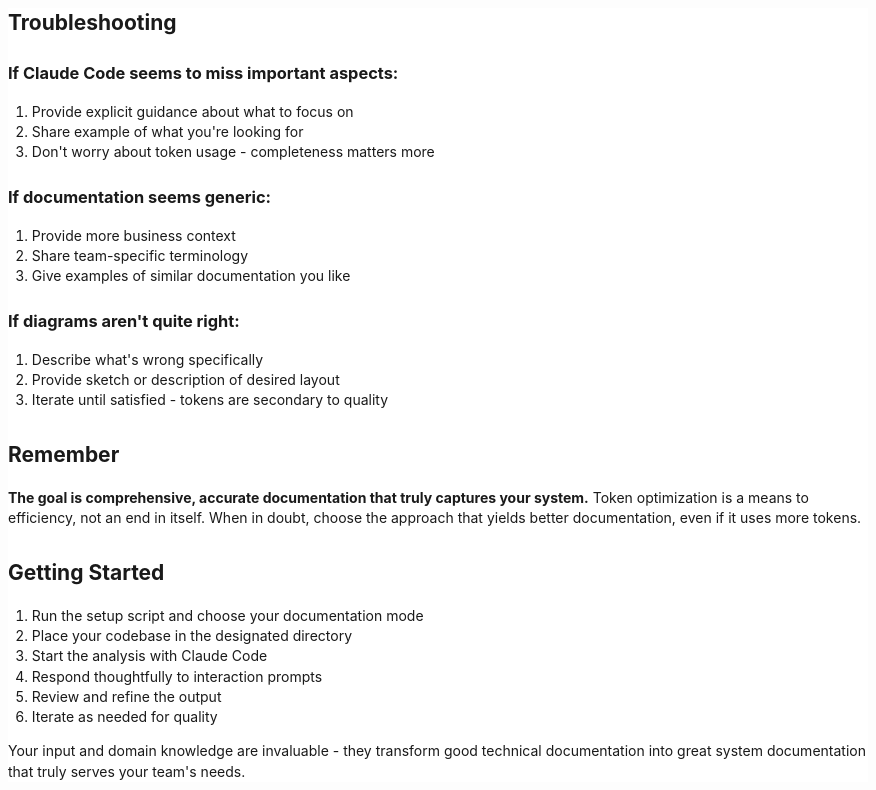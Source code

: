 ## Troubleshooting

### If Claude Code seems to miss important aspects:
1. Provide explicit guidance about what to focus on
2. Share example of what you're looking for
3. Don't worry about token usage - completeness matters more

### If documentation seems generic:
1. Provide more business context
2. Share team-specific terminology
3. Give examples of similar documentation you like

### If diagrams aren't quite right:
1. Describe what's wrong specifically
2. Provide sketch or description of desired layout
3. Iterate until satisfied - tokens are secondary to quality

## Remember

**The goal is comprehensive, accurate documentation that truly captures your system.** Token optimization is a means to efficiency, not an end in itself. When in doubt, choose the approach that yields better documentation, even if it uses more tokens.

## Getting Started

1. Run the setup script and choose your documentation mode
2. Place your codebase in the designated directory
3. Start the analysis with Claude Code
4. Respond thoughtfully to interaction prompts
5. Review and refine the output
6. Iterate as needed for quality

Your input and domain knowledge are invaluable - they transform good technical documentation into great system documentation that truly serves your team's needs.